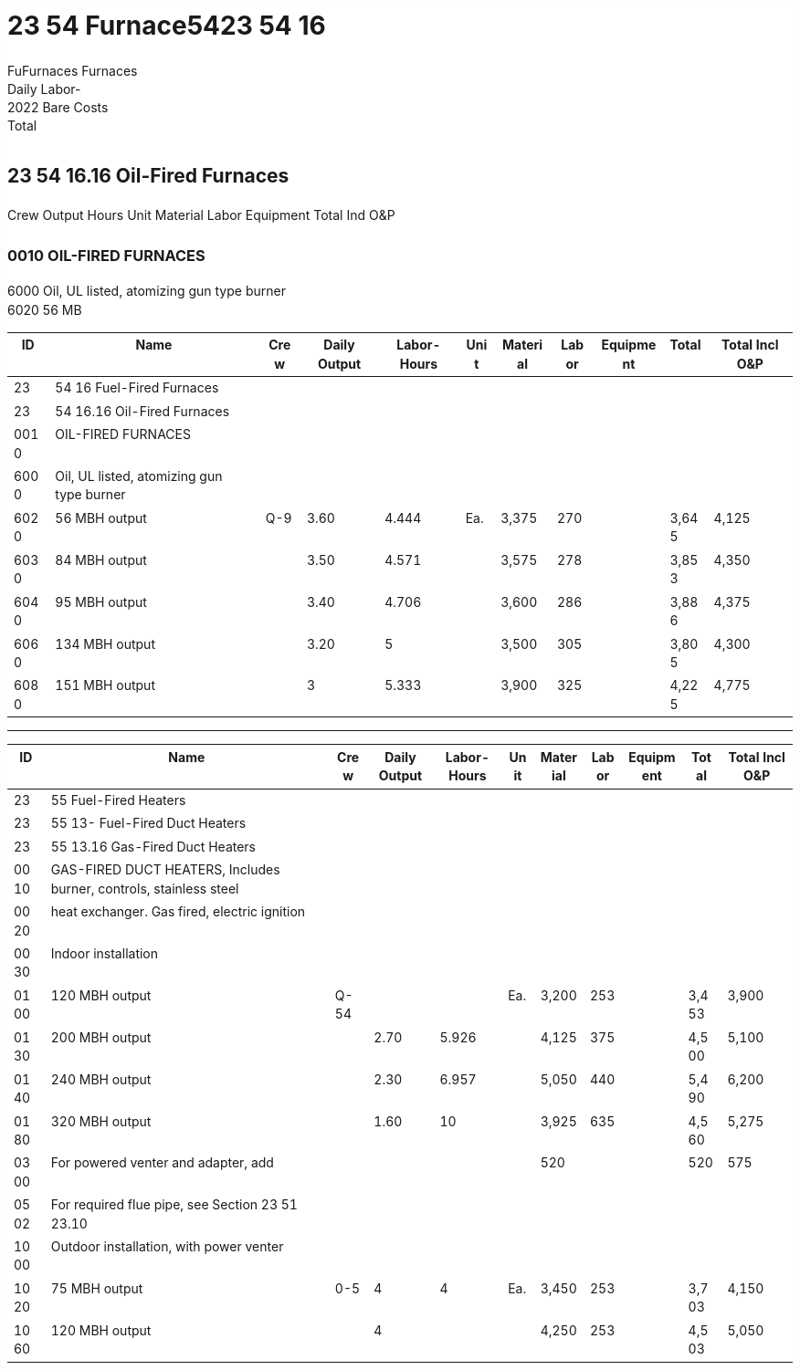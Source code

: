 # 23 54 Furnace5423 54 16
FuFurnaces Furnaces  
Daily Labor-  
2022 Bare Costs  
Total  

## 23 54 16.16 Oil-Fired Furnaces

Crew Output Hours Unit Material Labor Equipment Total Ind O&P

### 0010 OIL-FIRED FURNACES  
6000 Oil, UL listed, atomizing gun type burner  
6020 56 MB

| ID    | Name                                      | Crew | Daily Output | Labor-Hours | Unit | Material | Labor | Equipment | Total | Total Incl O&P |
|-------|-------------------------------------------|------|--------------|-------------|------|----------|-------|-----------|-------|----------------|
| 23    | 54 16 Fuel-Fired Furnaces                 |      |              |             |      |          |       |           |       |                |
| 23    | 54 16.16 Oil-Fired Furnaces               |      |              |             |      |          |       |           |       |                |
| 0010  | OIL-FIRED FURNACES                        |      |              |             |      |          |       |           |       |                |
| 6000  | Oil, UL listed, atomizing gun type burner |      |              |             |      |          |       |           |       |                |
| 6020  | 56 MBH output                             | Q-9  | 3.60         | 4.444       | Ea.  | 3,375    | 270   |           | 3,645 | 4,125          |
| 6030  | 84 MBH output                             |      | 3.50         | 4.571       |      | 3,575    | 278   |           | 3,853 | 4,350          |
| 6040  | 95 MBH output                             |      | 3.40         | 4.706       |      | 3,600    | 286   |           | 3,886 | 4,375          |
| 6060  | 134 MBH output                            |      | 3.20         | 5           |      | 3,500    | 305   |           | 3,805 | 4,300          |
| 6080  | 151 MBH output                            |      | 3            | 5.333       |      | 3,900    | 325   |           | 4,225 | 4,775          |

---

| ID    | Name                                      | Crew | Daily Output | Labor-Hours | Unit | Material | Labor | Equipment | Total | Total Incl O&P |
|-------|-------------------------------------------|------|--------------|-------------|------|----------|-------|-----------|-------|----------------|
| 23    | 55 Fuel-Fired Heaters                     |      |              |             |      |          |       |           |       |                |
| 23    | 55 13- Fuel-Fired Duct Heaters            |      |              |             |      |          |       |           |       |                |
| 23    | 55 13.16 Gas-Fired Duct Heaters           |      |              |             |      |          |       |           |       |                |
| 0010  | GAS-FIRED DUCT HEATERS, Includes burner, controls, stainless steel |      |              |             |      |          |       |           |       |                |
| 0020  | heat exchanger. Gas fired, electric ignition |      |              |             |      |          |       |           |       |                |
| 0030  | Indoor installation                       |      |              |             |      |          |       |           |       |                |
| 0100  | 120 MBH output                            | Q-54 |              |             | Ea.  | 3,200    | 253   |           | 3,453 | 3,900          |
| 0130  | 200 MBH output                            |      | 2.70         | 5.926       |      | 4,125    | 375   |           | 4,500 | 5,100          |
| 0140  | 240 MBH output                            |      | 2.30         | 6.957       |      | 5,050    | 440   |           | 5,490 | 6,200          |
| 0180  | 320 MBH output                            |      | 1.60         | 10          |      | 3,925    | 635   |           | 4,560 | 5,275          |
| 0300  | For powered venter and adapter, add       |      |              |             |      | 520      |       |           | 520   | 575            |
| 0502  | For required flue pipe, see Section 23 51 23.10 |      |              |             |      |          |       |           |       |                |
| 1000  | Outdoor installation, with power venter   |      |              |             |      |          |       |           |       |                |
| 1020  | 75 MBH output                             | 0-5  | 4            | 4           | Ea.  | 3,450    | 253   |           | 3,703 | 4,150          |
| 1060  | 120 MBH output                            |      | 4            |             |      | 4,250    | 253   |           | 4,503 | 5,050          |
